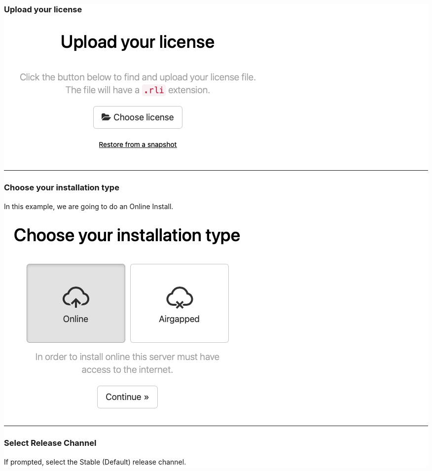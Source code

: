 
### Upload your license

![](screenshots/3.png?raw=true)

---

### Choose your installation type

In this example, we are going to do an Online Install.

![](screenshots/4.png?raw=true)

---

### Select Release Channel

If prompted, select the Stable (Default) release channel.

